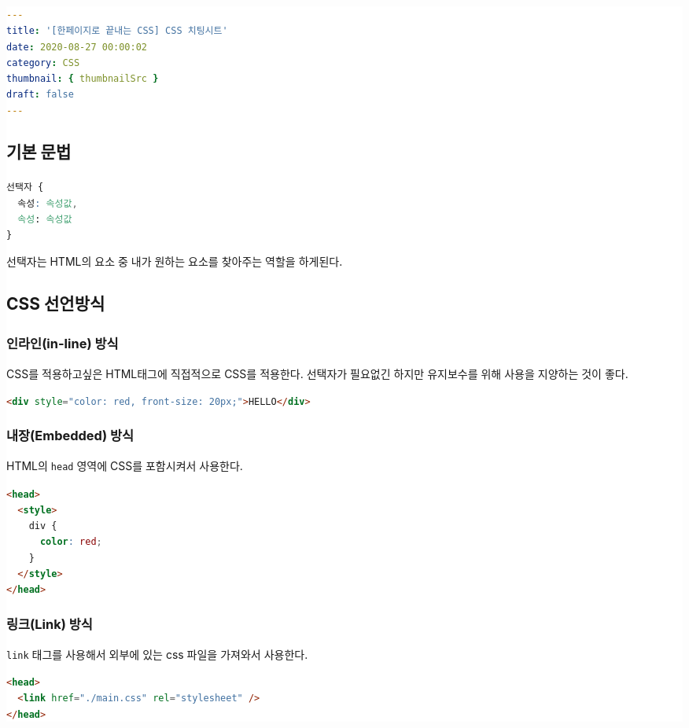 ```yaml
---
title: '[한페이지로 끝내는 CSS] CSS 치팅시트'
date: 2020-08-27 00:00:02
category: CSS
thumbnail: { thumbnailSrc }
draft: false
---
```


## 기본 문법

```css
선택자 {
  속성: 속성값,
  속성: 속성값
}
```

선택자는 HTML의 요소 중 내가 원하는 요소를 찾아주는 역할을 하게된다.

## CSS 선언방식

### 인라인(in-line) 방식

CSS를 적용하고싶은 HTML태그에 직접적으로 CSS를 적용한다. 선택자가 필요없긴 하지만 유지보수를 위해 사용을 지양하는 것이 좋다.

```html
<div style="color: red, front-size: 20px;">HELLO</div>
```

### 내장(Embedded) 방식

HTML의 `head` 영역에 CSS를 포함시켜서 사용한다.

```html
<head>
  <style>
    div {
      color: red;
    }
  </style>
</head>
```

### 링크(Link) 방식

`link` 태그를 사용해서 외부에 있는 css 파일을 가져와서 사용한다.

```html
<head>
  <link href="./main.css" rel="stylesheet" />
</head>
```
